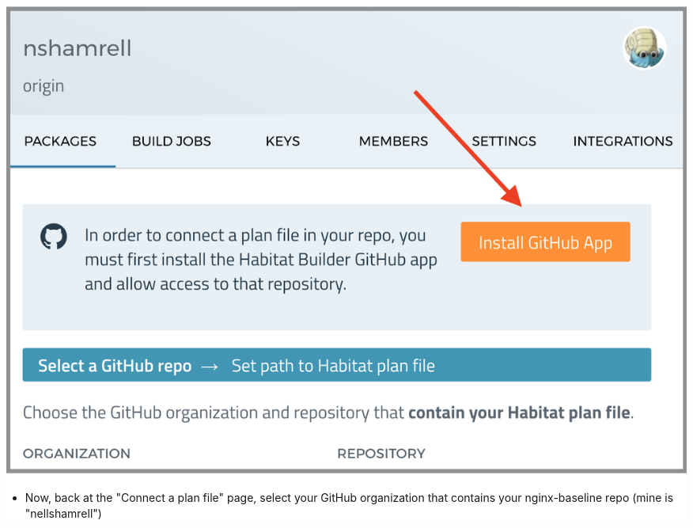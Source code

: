 ![install-github-app-button](media/2018-10-23-habitat-inspec/3_install_builder_app.png)

* Now, back at the "Connect a plan file" page, select your GitHub organization that contains your nginx-baseline repo (mine is "nellshamrell")

